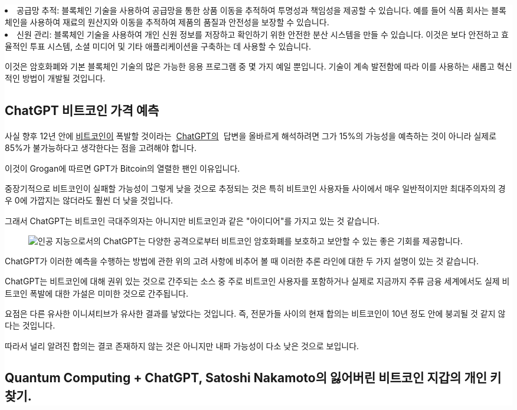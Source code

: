 

<li>공급망 추적: 블록체인 기술을 사용하여 공급망을 통한 상품 이동을 추적하여 투명성과 책임성을 제공할 수 있습니다.&nbsp;예를 들어 식품 회사는 블록체인을 사용하여 재료의 원산지와 이동을 추적하여 제품의 품질과 안전성을 보장할 수 있습니다.</li>



<li>신원 관리: 블록체인 기술을 사용하여 개인 신원 정보를 저장하고 확인하기 위한 안전한 분산 시스템을 만들 수 있습니다.&nbsp;이것은 보다 안전하고 효율적인 투표 시스템, 소셜 미디어 및 기타 애플리케이션을 구축하는 데 사용할 수 있습니다.</li>
</ol>



<p id="e12e">이것은 암호화폐와 기본 블록체인 기술의 많은 가능한 응용 프로그램 중 몇 가지 예일 뿐입니다.&nbsp;기술이 계속 발전함에 따라 이를 사용하는 새롭고 혁신적인 방법이 개발될 것입니다.</p>



<h2 class="wp-block-heading">ChatGPT 비트코인 ​​가격 예측</h2>



<p>사실 향후 12년 안에&nbsp;<a href="https://en.cryptonomist.ch/categoria/crypto/bitcoin-en/?_gl=1*1xb58r4*_ga*MTgzNzkwNjEzMC4xNjgzMDA3NDg0*_ga_JZ46NG4KVG*MTY4MzEwODA0My45LjEuMTY4MzEwOTAxMS4wLjAuMA.." target="_blank" rel="noreferrer noopener">비트코인이</a>&nbsp;폭발할 것이라는&nbsp;&nbsp;<a href="https://cryptodeeptech.ru/chatgpt-bitcoin/" target="_blank" rel="noreferrer noopener">ChatGPT의</a>&nbsp;&nbsp;답변을 올바르게 해석하려면 그가 15%의 가능성을 예측하는 것이 아니라 실제로 85%가 불가능하다고 생각한다는 점을 고려해야 합니다.&nbsp;<a href="https://en.cryptonomist.ch/categoria/crypto/bitcoin-en/?_gl=1*1xb58r4*_ga*MTgzNzkwNjEzMC4xNjgzMDA3NDg0*_ga_JZ46NG4KVG*MTY4MzEwODA0My45LjEuMTY4MzEwOTAxMS4wLjAuMA.." target="_blank" rel="noreferrer noopener"></a></p>



<p>이것이 Grogan에 따르면 GPT가 Bitcoin의 열렬한 팬인 이유입니다.&nbsp;</p>



<p>중장기적으로 비트코인이 실패할 가능성이 그렇게 낮을 것으로 추정되는 것은 특히 비트코인 ​​사용자들 사이에서 매우 일반적이지만 최대주의자의 경우 0에 가깝지는 않더라도 훨씬 더 낮을 것입니다.&nbsp;</p>



<p>그래서 ChatGPT는 비트코인 ​​극대주의자는 아니지만 비트코인과 같은 "아이디어"를 가지고 있는 것 같습니다.&nbsp;</p>



<figure class="wp-block-image"><img src="https://cryptodeep.ru/wp-content/uploads/2023/05/image-16.png" alt="인공 지능으로서의 ChatGPT는 다양한 공격으로부터 비트코인 ​​암호화폐를 보호하고 보안할 수 있는 좋은 기회를 제공합니다." class="wp-image-3447"/></figure>



<p>ChatGPT가 이러한 예측을 수행하는 방법에 관한 위의 고려 사항에 비추어 볼 때 이러한 추론 라인에 대한 두 가지 설명이 있는 것 같습니다.&nbsp;</p>



<p>ChatGPT는 비트코인에 대해 권위 있는 것으로 간주되는 소스 중 주로 비트코인 ​​사용자를 포함하거나 실제로 지금까지 주류 금융 세계에서도 실제 비트코인 ​​폭발에 대한 가설은 미미한 것으로 간주됩니다.&nbsp;</p>



<p>요점은 다른 유사한 이니셔티브가 유사한 결과를 낳았다는 것입니다. 즉, 전문가들 사이의 현재 합의는 비트코인이 10년 정도 안에 붕괴될 것 같지 않다는 것입니다.&nbsp;</p>



<p>따라서 널리 알려진 합의는 결코 존재하지 않는 것은 아니지만 내파 가능성이 다소 낮은 것으로 보입니다.</p>



<h2 class="wp-block-heading">Quantum Computing + ChatGPT, Satoshi Nakamoto의 잃어버린 비트코인 ​​지갑의 개인 키 찾기.</h2>
